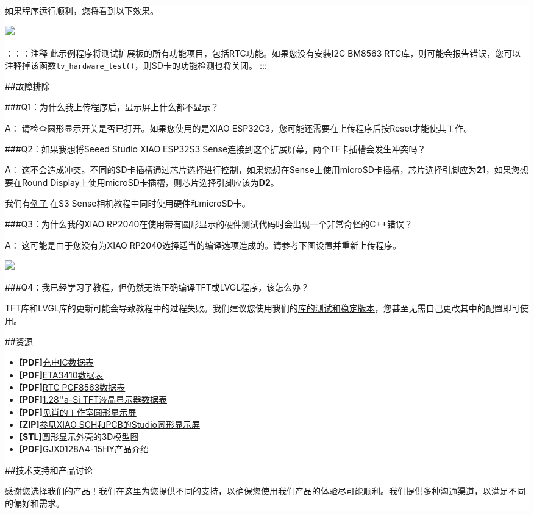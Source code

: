 如果程序运行顺利，您将看到以下效果。

<div style={{textAlign:'center'}}><img src="https://files.seeedstudio.com/wiki/round_display_for_xiao/60.gif" style={{width:600, height:'auto'}}/></div>

：：：注释
此示例程序将测试扩展板的所有功能项目，包括RTC功能。如果您没有安装I2C BM8563 RTC库，则可能会报告错误，您可以注释掉该函数`lv_hardware_test()`，则SD卡的功能检测也将关闭。
:::

##故障排除

###Q1：为什么我上传程序后，显示屏上什么都不显示？

A： 请检查圆形显示开关是否已打开。如果您使用的是XIAO ESP32C3，您可能还需要在上传程序后按Reset才能使其工作。

###Q2：如果我想将Seeed Studio XIAO ESP32S3 Sense连接到这个扩展屏幕，两个TF卡插槽会发生冲突吗？

A： 这不会造成冲突。不同的SD卡插槽通过芯片选择进行控制，如果您想在Sense上使用microSD卡插槽，芯片选择引脚应为**21**，如果您想要在Round Display上使用microSD卡插槽，则芯片选择引脚应该为**D2**。

我们有[例子](https://wiki.seeedstudio.com/xiao_esp32s3_camera_usage/#project-i-making-a-handheld-camera) 在S3 Sense相机教程中同时使用硬件和microSD卡。

###Q3：为什么我的XIAO RP2040在使用带有圆形显示的硬件测试代码时会出现一个非常奇怪的C++错误？

A： 这可能是由于您没有为XIAO RP2040选择适当的编译选项造成的。请参考下图设置并重新上传程序。

<div style={{textAlign:'center'}}><img src="https://files.seeedstudio.com/wiki/round_display_for_xiao/100.png" style={{width:1000, height:'auto'}}/></div>

###Q4：我已经学习了教程，但仍然无法正确编译TFT或LVGL程序，该怎么办？

TFT库和LVGL库的更新可能会导致教程中的过程失败。我们建议您使用我们的[库的测试和稳定版本](https://github.com/limengdu/Seeed-Studio-XIAO-Round-Display-lvgl8.3.5/tree/main/libraries)，您甚至无需自己更改其中的配置即可使用。

##资源

- **[PDF]**[充电IC数据表](https://files.seeedstudio.com/wiki/round_display_for_xiao/charge-IC-datasheet.pdf)
- **[PDF]**[ETA3410数据表](https://files.seeedstudio.com/wiki/round_display_for_xiao/ETA3410-datasheet.pdf)
- **[PDF]**[RTC PCF8563数据表](https://files.seeedstudio.com/wiki/round_display_for_xiao/RTC-PCF8563-datasheet.pdf)
- **[PDF]**[1.28''a-Si TFT液晶显示器数据表](https://files.seeedstudio.com/wiki/round_display_for_xiao/GJX0128A4-15HY_Datasheet.pdf)
- **[PDF]**[见肖的工作室圆形显示屏](https://files.seeedstudio.com/wiki/round_display_for_xiao/SeeedStudio_Round_Display_for_XIAO_v1.0_SCH_230308.pdf)
- **[ZIP]**[参见XIAO SCH和PCB的Studio圆形显示屏](https://files.seeedstudio.com/wiki/round_display_for_xiao/SeeedStudio_Round_Display_for_XIAO_v1.0_SCH&PCB_230308.zip)
- **[STL]**[圆形显示外壳的3D模型图](https://files.seeedstudio.com/wiki/round_display_for_xiao/Round-Display-shell-3D-Model.stl)
- **[PDF]**[GJX0128A4-15HY产品介绍](https://files.seeedstudio.com/wiki/round_display_for_xiao/GJX0128A4-15HY_Datasheet.pdf)


##技术支持和产品讨论

感谢您选择我们的产品！我们在这里为您提供不同的支持，以确保您使用我们产品的体验尽可能顺利。我们提供多种沟通渠道，以满足不同的偏好和需求。
<div class="button_tech_support_container">
<a href="https://forum.seeedstudio.com/" class="button_forum"></a> 
<a href="https://www.seeedstudio.com/contacts" class="button_email"></a>
</div>

<div class="button_tech_support_container">
<a href="https://discord.gg/eWkprNDMU7" class="button_discord"></a> 
<a href="https://github.com/Seeed-Studio/wiki-documents/discussions/69" class="button_discussion"></a>
</div>

